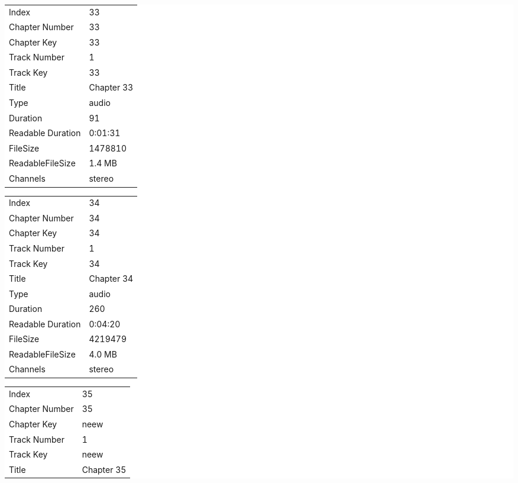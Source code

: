 |  |  |
| - | - |
| Index | 33 |
| Chapter Number | 33 |
| Chapter Key | 33 |
| Track Number | 1 |
| Track Key | 33 |
| Title | Chapter 33 |
| Type | audio |
| Duration | 91 |
| Readable Duration | 0:01:31 |
| FileSize | 1478810 |
| ReadableFileSize | 1.4 MB |
| Channels | stereo |

|  |  |
| - | - |
| Index | 34 |
| Chapter Number | 34 |
| Chapter Key | 34 |
| Track Number | 1 |
| Track Key | 34 |
| Title | Chapter 34 |
| Type | audio |
| Duration | 260 |
| Readable Duration | 0:04:20 |
| FileSize | 4219479 |
| ReadableFileSize | 4.0 MB |
| Channels | stereo |

|  |  |
| - | - |
| Index | 35 |
| Chapter Number | 35 |
| Chapter Key | neew |
| Track Number | 1 |
| Track Key | neew |
| Title | Chapter 35 |